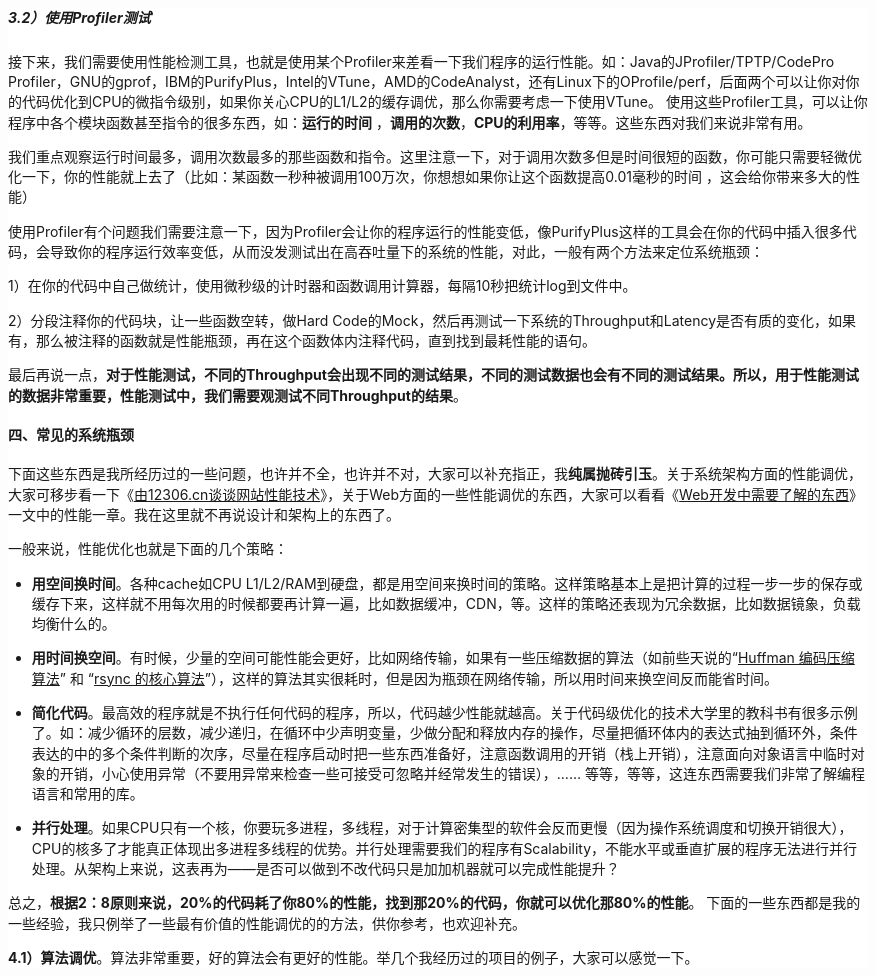 
##### 3.2）使用Profiler测试


接下来，我们需要使用性能检测工具，也就是使用某个Profiler来差看一下我们程序的运行性能。如：Java的JProfiler/TPTP/CodePro Profiler，GNU的gprof，IBM的PurifyPlus，Intel的VTune，AMD的CodeAnalyst，还有Linux下的OProfile/perf，后面两个可以让你对你的代码优化到CPU的微指令级别，如果你关心CPU的L1/L2的缓存调优，那么你需要考虑一下使用VTune。 使用这些Profiler工具，可以让你程序中各个模块函数甚至指令的很多东西，如：**运行的时间** ，**调用的次数**，**CPU的利用率**，等等。这些东西对我们来说非常有用。


我们重点观察运行时间最多，调用次数最多的那些函数和指令。这里注意一下，对于调用次数多但是时间很短的函数，你可能只需要轻微优化一下，你的性能就上去了（比如：某函数一秒种被调用100万次，你想想如果你让这个函数提高0.01毫秒的时间 ，这会给你带来多大的性能）


使用Profiler有个问题我们需要注意一下，因为Profiler会让你的程序运行的性能变低，像PurifyPlus这样的工具会在你的代码中插入很多代码，会导致你的程序运行效率变低，从而没发测试出在高吞吐量下的系统的性能，对此，一般有两个方法来定位系统瓶颈：


1）在你的代码中自己做统计，使用微秒级的计时器和函数调用计算器，每隔10秒把统计log到文件中。


2）分段注释你的代码块，让一些函数空转，做Hard Code的Mock，然后再测试一下系统的Throughput和Latency是否有质的变化，如果有，那么被注释的函数就是性能瓶颈，再在这个函数体内注释代码，直到找到最耗性能的语句。


最后再说一点，**对于性能测试，不同的Throughput会出现不同的测试结果，不同的测试数据也会有不同的测试结果。所以，用于性能测试的数据非常重要，性能测试中，我们需要观测试不同Throughput的结果**。


#### 四、常见的系统瓶颈


下面这些东西是我所经历过的一些问题，也许并不全，也许并不对，大家可以补充指正，我**纯属抛砖引玉**。关于系统架构方面的性能调优，大家可移步看一下《[由12306.cn谈谈网站性能技术](https://coolshell.cn/articles/6470.html "由12306.cn谈谈网站性能技术")》，关于Web方面的一些性能调优的东西，大家可以看看《[Web开发中需要了解的东西](https://coolshell.cn/articles/6043.html "Web开发中需要了解的东西")》一文中的性能一章。我在这里就不再说设计和架构上的东西了。


一般来说，性能优化也就是下面的几个策略：


* **用空间换时间**。各种cache如CPU L1/L2/RAM到硬盘，都是用空间来换时间的策略。这样策略基本上是把计算的过程一步一步的保存或缓存下来，这样就不用每次用的时候都要再计算一遍，比如数据缓冲，CDN，等。这样的策略还表现为冗余数据，比如数据镜象，负载均衡什么的。


* **用时间换空间**。有时候，少量的空间可能性能会更好，比如网络传输，如果有一些压缩数据的算法（如前些天说的“[Huffman 编码压缩算法](https://coolshell.cn/articles/7459.html "Huffman 编码压缩算法")” 和 “[rsync 的核心算法](https://coolshell.cn/articles/7425.html "rsync 的核心算法")”），这样的算法其实很耗时，但是因为瓶颈在网络传输，所以用时间来换空间反而能省时间。


* **简化代码**。最高效的程序就是不执行任何代码的程序，所以，代码越少性能就越高。关于代码级优化的技术大学里的教科书有很多示例了。如：减少循环的层数，减少递归，在循环中少声明变量，少做分配和释放内存的操作，尽量把循环体内的表达式抽到循环外，条件表达的中的多个条件判断的次序，尽量在程序启动时把一些东西准备好，注意函数调用的开销（栈上开销），注意面向对象语言中临时对象的开销，小心使用异常（不要用异常来检查一些可接受可忽略并经常发生的错误），…… 等等，等等，这连东西需要我们非常了解编程语言和常用的库。


* **并行处理**。如果CPU只有一个核，你要玩多进程，多线程，对于计算密集型的软件会反而更慢（因为操作系统调度和切换开销很大），CPU的核多了才能真正体现出多进程多线程的优势。并行处理需要我们的程序有Scalability，不能水平或垂直扩展的程序无法进行并行处理。从架构上来说，这表再为——是否可以做到不改代码只是加加机器就可以完成性能提升？


总之，**根据2：8原则来说，20%的代码耗了你80%的性能，找到那20%的代码，你就可以优化那80%的性能**。 下面的一些东西都是我的一些经验，我只例举了一些最有价值的性能调优的的方法，供你参考，也欢迎补充。


**4.1）算法调优**。算法非常重要，好的算法会有更好的性能。举几个我经历过的项目的例子，大家可以感觉一下。

